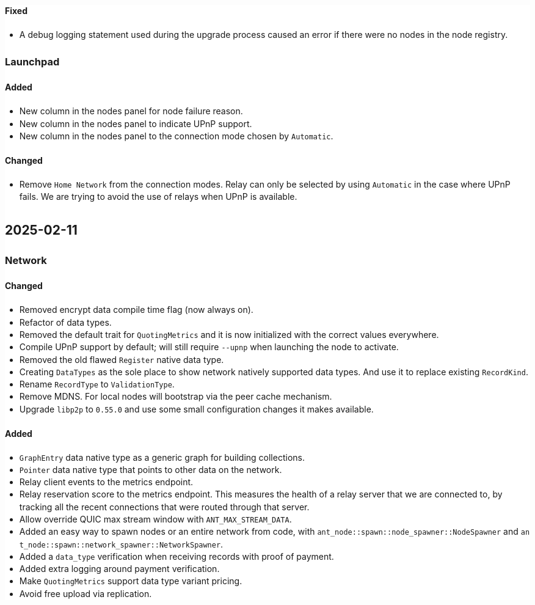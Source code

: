 #### Fixed

- A debug logging statement used during the upgrade process caused an error if there were no nodes
  in the node registry.

### Launchpad

#### Added

- New column in the nodes panel for node failure reason.
- New column in the nodes panel to indicate UPnP support.
- New column in the nodes panel to the connection mode chosen by `Automatic`.

#### Changed

- Remove `Home Network` from the connection modes. Relay can only be selected by using `Automatic`
  in the case where UPnP fails. We are trying to avoid the use of relays when UPnP is available.

## 2025-02-11

### Network

#### Changed

- Removed encrypt data compile time flag (now always on).
- Refactor of data types.
- Removed the default trait for `QuotingMetrics` and it is now initialized with the correct values
  everywhere.
- Compile UPnP support by default; will still require `--upnp` when launching the node to activate.
- Removed the old flawed `Register` native data type.
- Creating `DataTypes` as the sole place to show network natively supported data types. And use it to
  replace existing `RecordKind`.
- Rename `RecordType` to `ValidationType`.
- Remove MDNS. For local nodes will bootstrap via the peer cache mechanism.
- Upgrade `libp2p` to `0.55.0` and use some small configuration changes it makes available.

#### Added

- `GraphEntry` data native type as a generic graph for building collections.
- `Pointer` data native type that points to other data on the network.
- Relay client events to the metrics endpoint.
- Relay reservation score to the metrics endpoint. This measures the health of a relay server that
  we are connected to, by tracking all the recent connections that were routed through that server.
- Allow override QUIC max stream window with `ANT_MAX_STREAM_DATA`.
- Added an easy way to spawn nodes or an entire network from code, with `ant_node::spawn::node_spawner::NodeSpawner` and `ant_node::spawn::network_spawner::NetworkSpawner`.
- Added a `data_type` verification when receiving records with proof of  payment.
- Added extra logging around payment verification.
- Make `QuotingMetrics` support data type variant pricing.
- Avoid free upload via replication.
